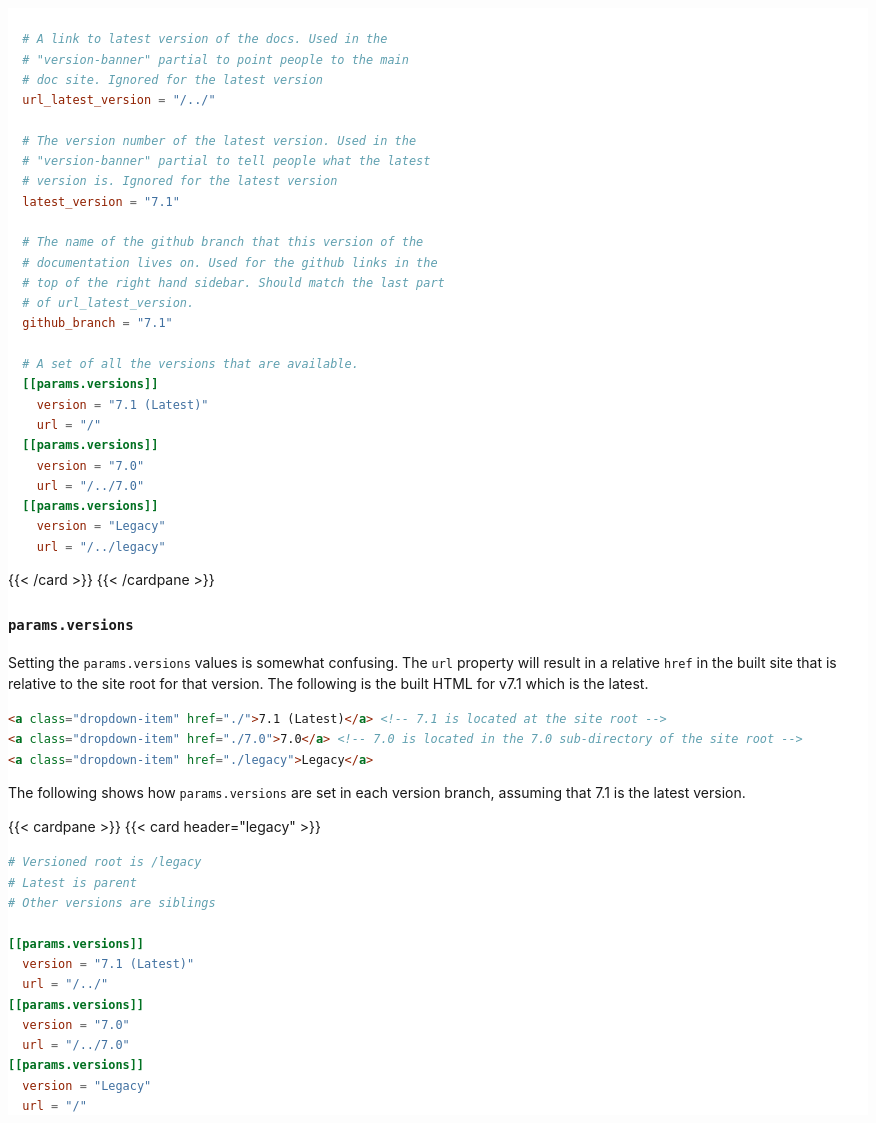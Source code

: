 ```toml

  # A link to latest version of the docs. Used in the
  # "version-banner" partial to point people to the main
  # doc site. Ignored for the latest version
  url_latest_version = "/../"

  # The version number of the latest version. Used in the
  # "version-banner" partial to tell people what the latest
  # version is. Ignored for the latest version
  latest_version = "7.1"

  # The name of the github branch that this version of the
  # documentation lives on. Used for the github links in the
  # top of the right hand sidebar. Should match the last part
  # of url_latest_version.
  github_branch = "7.1"

  # A set of all the versions that are available.
  [[params.versions]]
    version = "7.1 (Latest)"
    url = "/"
  [[params.versions]]
    version = "7.0"
    url = "/../7.0"
  [[params.versions]]
    version = "Legacy"
    url = "/../legacy"
```
  {{< /card >}}
{{< /cardpane >}}


### `params.versions`

Setting the `params.versions` values is somewhat confusing.
The `url` property will result in a relative `href` in the built site that is relative to the site root for that version.
The following is the built HTML for v7.1 which is the latest.

```html
<a class="dropdown-item" href="./">7.1 (Latest)</a> <!-- 7.1 is located at the site root -->
<a class="dropdown-item" href="./7.0">7.0</a> <!-- 7.0 is located in the 7.0 sub-directory of the site root -->
<a class="dropdown-item" href="./legacy">Legacy</a>
```

The following shows how `params.versions` are set in each version branch, assuming that 7.1 is the latest version.

{{< cardpane >}}
  {{< card header="legacy" >}}
```toml
# Versioned root is /legacy
# Latest is parent
# Other versions are siblings
 
[[params.versions]]
  version = "7.1 (Latest)"
  url = "/../"
[[params.versions]]
  version = "7.0"
  url = "/../7.0"
[[params.versions]]
  version = "Legacy"
  url = "/"
```
